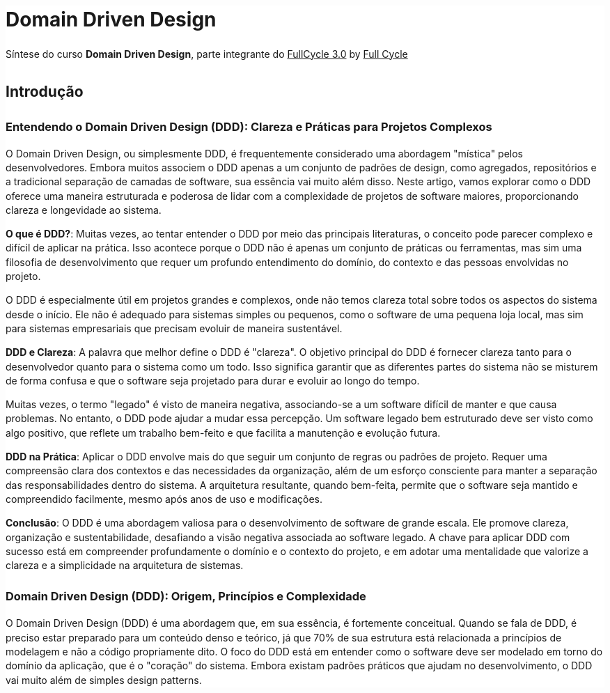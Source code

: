 # Domain Driven Design

Síntese do curso **Domain Driven Design**, parte integrante do [FullCycle 3.0](https://curso.fullcycle.com.br/curso-fullcycle/) by [Full Cycle](https://fullcycle.com.br/)

## Introdução

### Entendendo o Domain Driven Design (DDD): Clareza e Práticas para Projetos Complexos

O Domain Driven Design, ou simplesmente DDD, é frequentemente considerado uma abordagem "mística" pelos desenvolvedores. Embora muitos associem o DDD apenas a um conjunto de padrões de design, como agregados, repositórios e a tradicional separação de camadas de software, sua essência vai muito além disso. Neste artigo, vamos explorar como o DDD oferece uma maneira estruturada e poderosa de lidar com a complexidade de projetos de software maiores, proporcionando clareza e longevidade ao sistema.

**O que é DDD?**: Muitas vezes, ao tentar entender o DDD por meio das principais literaturas, o conceito pode parecer complexo e difícil de aplicar na prática. Isso acontece porque o DDD não é apenas um conjunto de práticas ou ferramentas, mas sim uma filosofia de desenvolvimento que requer um profundo entendimento do domínio, do contexto e das pessoas envolvidas no projeto.

O DDD é especialmente útil em projetos grandes e complexos, onde não temos clareza total sobre todos os aspectos do sistema desde o início. Ele não é adequado para sistemas simples ou pequenos, como o software de uma pequena loja local, mas sim para sistemas empresariais que precisam evoluir de maneira sustentável.

**DDD e Clareza**: A palavra que melhor define o DDD é "clareza". O objetivo principal do DDD é fornecer clareza tanto para o desenvolvedor quanto para o sistema como um todo. Isso significa garantir que as diferentes partes do sistema não se misturem de forma confusa e que o software seja projetado para durar e evoluir ao longo do tempo.

Muitas vezes, o termo "legado" é visto de maneira negativa, associando-se a um software difícil de manter e que causa problemas. No entanto, o DDD pode ajudar a mudar essa percepção. Um software legado bem estruturado deve ser visto como algo positivo, que reflete um trabalho bem-feito e que facilita a manutenção e evolução futura.

**DDD na Prática**: Aplicar o DDD envolve mais do que seguir um conjunto de regras ou padrões de projeto. Requer uma compreensão clara dos contextos e das necessidades da organização, além de um esforço consciente para manter a separação das responsabilidades dentro do sistema. A arquitetura resultante, quando bem-feita, permite que o software seja mantido e compreendido facilmente, mesmo após anos de uso e modificações.

**Conclusão**: O DDD é uma abordagem valiosa para o desenvolvimento de software de grande escala. Ele promove clareza, organização e sustentabilidade, desafiando a visão negativa associada ao software legado. A chave para aplicar DDD com sucesso está em compreender profundamente o domínio e o contexto do projeto, e em adotar uma mentalidade que valorize a clareza e a simplicidade na arquitetura de sistemas.

### Domain Driven Design (DDD): Origem, Princípios e Complexidade

O Domain Driven Design (DDD) é uma abordagem que, em sua essência, é fortemente conceitual. Quando se fala de DDD, é preciso estar preparado para um conteúdo denso e teórico, já que 70% de sua estrutura está relacionada a princípios de modelagem e não a código propriamente dito. O foco do DDD está em entender como o software deve ser modelado em torno do domínio da aplicação, que é o "coração" do sistema. Embora existam padrões práticos que ajudam no desenvolvimento, o DDD vai muito além de simples design patterns.
